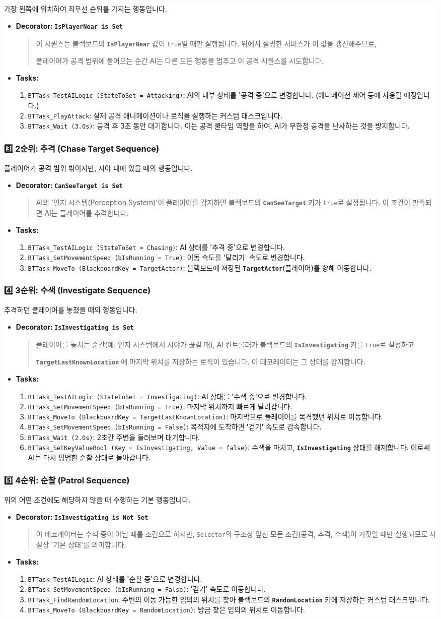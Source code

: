 가장 왼쪽에 위치하여 최우선 순위를 가지는 행동입니다.

*   **Decorator: `IsPlayerNear is Set`**
    > 이 시퀀스는 블랙보드의 **`IsPlayerNear`** 값이 `true`일 때만 실행됩니다. 위에서 설명한 서비스가 이 값을 갱신해주므로,
    >
    >  플레이어가 공격 범위에 들어오는 순간 AI는 다른 모든 행동을 멈추고 이 공격 시퀀스를 시도합니다.

*   **Tasks:**
    1.  `BTTask_TestAILogic (StateToSet = Attacking)`: AI의 내부 상태를 '공격 중'으로 변경합니다. (애니메이션 제어 등에 사용될 예정입니다.)
    2.  `BTTask_PlayAttack`: 실제 공격 애니메이션이나 로직을 실행하는 커스텀 태스크입니다.
    3.  `BTTask_Wait (3.0s)`: 공격 후 3초 동안 대기합니다. 이는 공격 쿨타임 역할을 하여, AI가 무한정 공격을 난사하는 것을 방지합니다.

### 3️⃣ **2순위: 추격 (Chase Target Sequence)**

플레이어가 공격 범위 밖이지만, 시야 내에 있을 때의 행동입니다.

*   **Decorator: `CanSeeTarget is Set`**
    > AI의 '인지 시스템(Perception System)'이 플레이어를 감지하면 블랙보드의 **`CanSeeTarget`** 키가 `true`로 설정됩니다. 이 조건이 만족되면 AI는 플레이어를 추격합니다.

*   **Tasks:**
    1.  `BTTask_TestAILogic (StateToSet = Chasing)`: AI 상태를 '추격 중'으로 변경합니다.
    2.  `BTTask_SetMovementSpeed (bIsRunning = True)`: 이동 속도를 '달리기' 속도로 변경합니다.
    3.  `BTTask_MoveTo (BlackboardKey = TargetActor)`: 블랙보드에 저장된 **`TargetActor`**(플레이어)를 향해 이동합니다.

### 4️⃣ **3순위: 수색 (Investigate Sequence)**

추격하던 플레이어를 놓쳤을 때의 행동입니다.

*   **Decorator: `IsInvestigating is Set`**
    > 플레이어를 놓치는 순간(예: 인지 시스템에서 시야가 끊길 때), AI 컨트롤러가 블랙보드의 **`IsInvestigating`** 키를 `true`로 설정하고
    >
    > **`TargetLastKnownLocation`** 에 마지막 위치를 저장하는 로직이 있습니다. 이 데코레이터는 그 상태를 감지합니다.

*   **Tasks:**
    1.  `BTTask_TestAILogic (StateToSet = Investigating)`: AI 상태를 '수색 중'으로 변경합니다.
    2.  `BTTask_SetMovementSpeed (bIsRunning = True)`: 마지막 위치까지 빠르게 달려갑니다.
    3.  `BTTask_MoveTo (BlackboardKey = TargetLastKnownLocation)`: 마지막으로 플레이어를 목격했던 위치로 이동합니다.
    4.  `BTTask_SetMovementSpeed (bIsRunning = False)`: 목적지에 도착하면 '걷기' 속도로 감속합니다.
    5.  `BTTask_Wait (2.0s)`: 2초간 주변을 둘러보며 대기합니다.
    6.  `BTTask_SetKeyValueBool (Key = IsInvestigating, Value = false)`: 수색을 마치고, **`IsInvestigating`** 상태를 해제합니다. 이로써 AI는 다시 평범한 순찰 상태로 돌아갑니다.

### 5️⃣ **4순위: 순찰 (Patrol Sequence)**

위의 어떤 조건에도 해당하지 않을 때 수행하는 기본 행동입니다.

*   **Decorator: `IsInvestigating is Not Set`**
    > 이 데코레이터는 수색 중이 아닐 때를 조건으로 하지만, `Selector`의 구조상 앞선 모든 조건(공격, 추격, 수색)이 거짓일 때만 실행되므로 사실상 '기본 상태'를 의미합니다.

*   **Tasks:**
    1.  `BTTask_TestAILogic`: AI 상태를 '순찰 중'으로 변경합니다.
    2.  `BTTask_SetMovementSpeed (bIsRunning = False)`: '걷기' 속도로 이동합니다.
    3.  `BTTask_FindRandomLocation`: 주변의 이동 가능한 임의의 위치를 찾아 블랙보드의 **`RandomLocation`** 키에 저장하는 커스텀 태스크입니다.
    4.  `BTTask_MoveTo (BlackboardKey = RandomLocation)`: 방금 찾은 임의의 위치로 이동합니다.
